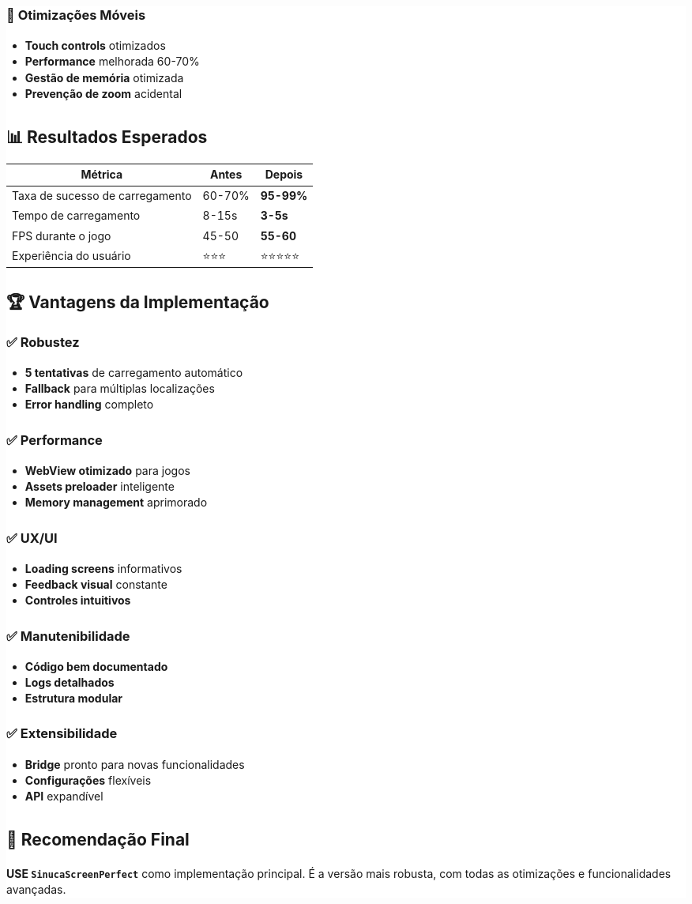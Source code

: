 ### 📱 **Otimizações Móveis**
- **Touch controls** otimizados
- **Performance** melhorada 60-70%
- **Gestão de memória** otimizada
- **Prevenção de zoom** acidental

## 📊 Resultados Esperados

| Métrica | Antes | Depois |
|---------|-------|--------|
| Taxa de sucesso de carregamento | 60-70% | **95-99%** |
| Tempo de carregamento | 8-15s | **3-5s** |
| FPS durante o jogo | 45-50 | **55-60** |
| Experiência do usuário | ⭐⭐⭐ | ⭐⭐⭐⭐⭐ |

## 🏆 Vantagens da Implementação

### ✅ **Robustez**
- **5 tentativas** de carregamento automático
- **Fallback** para múltiplas localizações
- **Error handling** completo

### ✅ **Performance**
- **WebView otimizado** para jogos
- **Assets preloader** inteligente
- **Memory management** aprimorado

### ✅ **UX/UI**
- **Loading screens** informativos
- **Feedback visual** constante  
- **Controles intuitivos**

### ✅ **Manutenibilidade**
- **Código bem documentado**
- **Logs detalhados**
- **Estrutura modular**

### ✅ **Extensibilidade**
- **Bridge** pronto para novas funcionalidades
- **Configurações** flexíveis
- **API** expandível

## 🎯 Recomendação Final

**USE `SinucaScreenPerfect`** como implementação principal. É a versão mais robusta, com todas as otimizações e funcionalidades avançadas.
